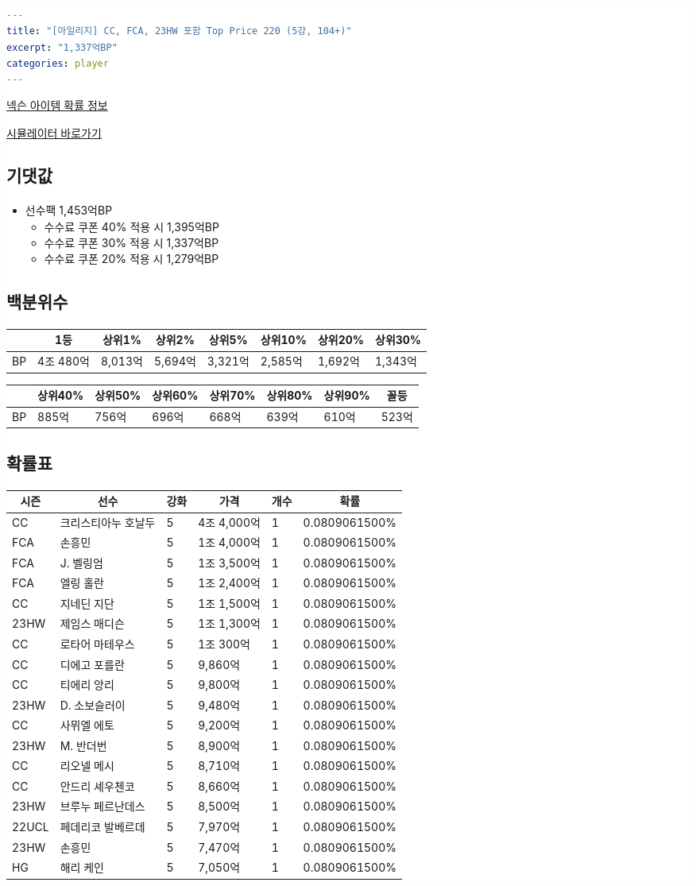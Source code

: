```yaml
---
title: "[마일리지] CC, FCA, 23HW 포함 Top Price 220 (5강, 104+)"
excerpt: "1,337억BP"
categories: player
---
```

[넥슨 아이템 확률 정보](http://iteminfo.nexon.com/probability/fco?sn=7905)

[시뮬레이터 바로가기](/simulator/7905)
## 기댓값
- 선수팩 1,453억BP
  - 수수료 쿠폰 40% 적용 시 1,395억BP
  - 수수료 쿠폰 30% 적용 시 1,337억BP
  - 수수료 쿠폰 20% 적용 시 1,279억BP


## 백분위수

||1등|상위1%|상위2%|상위5%|상위10%|상위20%|상위30%|
|---|---|---|---|---|---|---|---|
|BP|4조 480억|8,013억|5,694억|3,321억|2,585억|1,692억|1,343억|

||상위40%|상위50%|상위60%|상위70%|상위80%|상위90%|꼴등|
|---|---|---|---|---|---|---|---|
|BP|885억|756억|696억|668억|639억|610억|523억|


## 확률표

|시즌|선수|강화|가격|개수|확률|
|---|---|---|---|---|---|
|CC|크리스티아누 호날두|5|4조 4,000억|1|0.0809061500%|
|FCA|손흥민|5|1조 4,000억|1|0.0809061500%|
|FCA|J. 벨링엄|5|1조 3,500억|1|0.0809061500%|
|FCA|엘링 홀란|5|1조 2,400억|1|0.0809061500%|
|CC|지네딘 지단|5|1조 1,500억|1|0.0809061500%|
|23HW|제임스 매디슨|5|1조 1,300억|1|0.0809061500%|
|CC|로타어 마테우스|5|1조 300억|1|0.0809061500%|
|CC|디에고 포를란|5|9,860억|1|0.0809061500%|
|CC|티에리 앙리|5|9,800억|1|0.0809061500%|
|23HW|D. 소보슬러이|5|9,480억|1|0.0809061500%|
|CC|사뮈엘 에토|5|9,200억|1|0.0809061500%|
|23HW|M. 반더번|5|8,900억|1|0.0809061500%|
|CC|리오넬 메시|5|8,710억|1|0.0809061500%|
|CC|안드리 셰우첸코|5|8,660억|1|0.0809061500%|
|23HW|브루누 페르난데스|5|8,500억|1|0.0809061500%|
|22UCL|페데리코 발베르데|5|7,970억|1|0.0809061500%|
|23HW|손흥민|5|7,470억|1|0.0809061500%|
|HG|해리 케인|5|7,050억|1|0.0809061500%|
